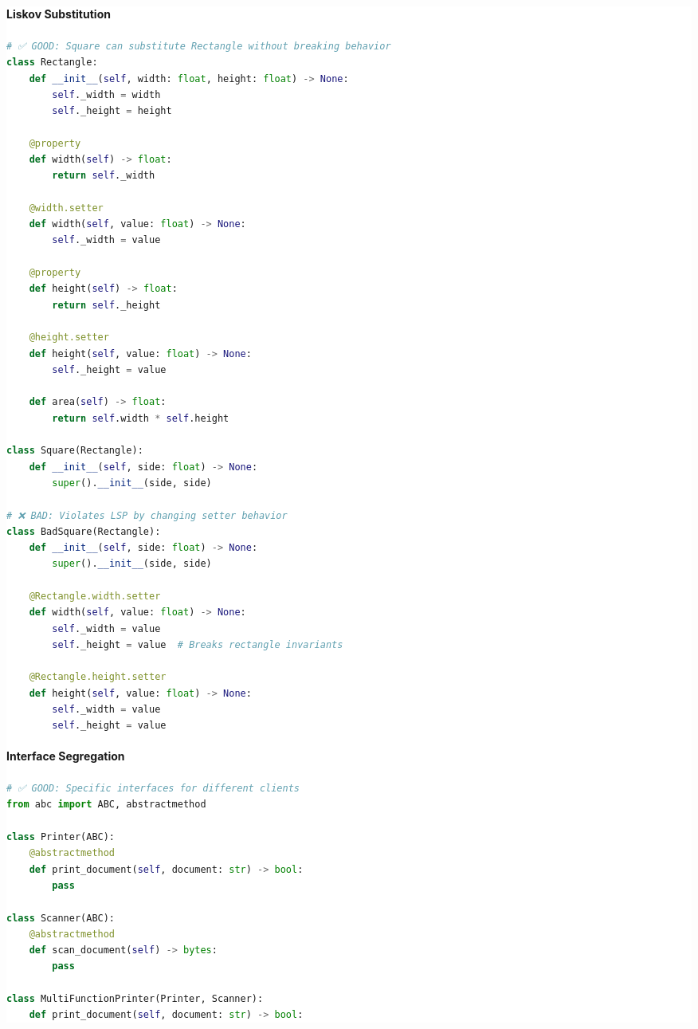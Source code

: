 #### Liskov Substitution
```python
# ✅ GOOD: Square can substitute Rectangle without breaking behavior
class Rectangle:
    def __init__(self, width: float, height: float) -> None:
        self._width = width
        self._height = height

    @property
    def width(self) -> float:
        return self._width

    @width.setter
    def width(self, value: float) -> None:
        self._width = value

    @property
    def height(self) -> float:
        return self._height

    @height.setter
    def height(self, value: float) -> None:
        self._height = value

    def area(self) -> float:
        return self.width * self.height

class Square(Rectangle):
    def __init__(self, side: float) -> None:
        super().__init__(side, side)

# ❌ BAD: Violates LSP by changing setter behavior
class BadSquare(Rectangle):
    def __init__(self, side: float) -> None:
        super().__init__(side, side)

    @Rectangle.width.setter
    def width(self, value: float) -> None:
        self._width = value
        self._height = value  # Breaks rectangle invariants

    @Rectangle.height.setter
    def height(self, value: float) -> None:
        self._width = value
        self._height = value
```

#### Interface Segregation
```python
# ✅ GOOD: Specific interfaces for different clients
from abc import ABC, abstractmethod

class Printer(ABC):
    @abstractmethod
    def print_document(self, document: str) -> bool:
        pass

class Scanner(ABC):
    @abstractmethod
    def scan_document(self) -> bytes:
        pass

class MultiFunctionPrinter(Printer, Scanner):
    def print_document(self, document: str) -> bool:
```